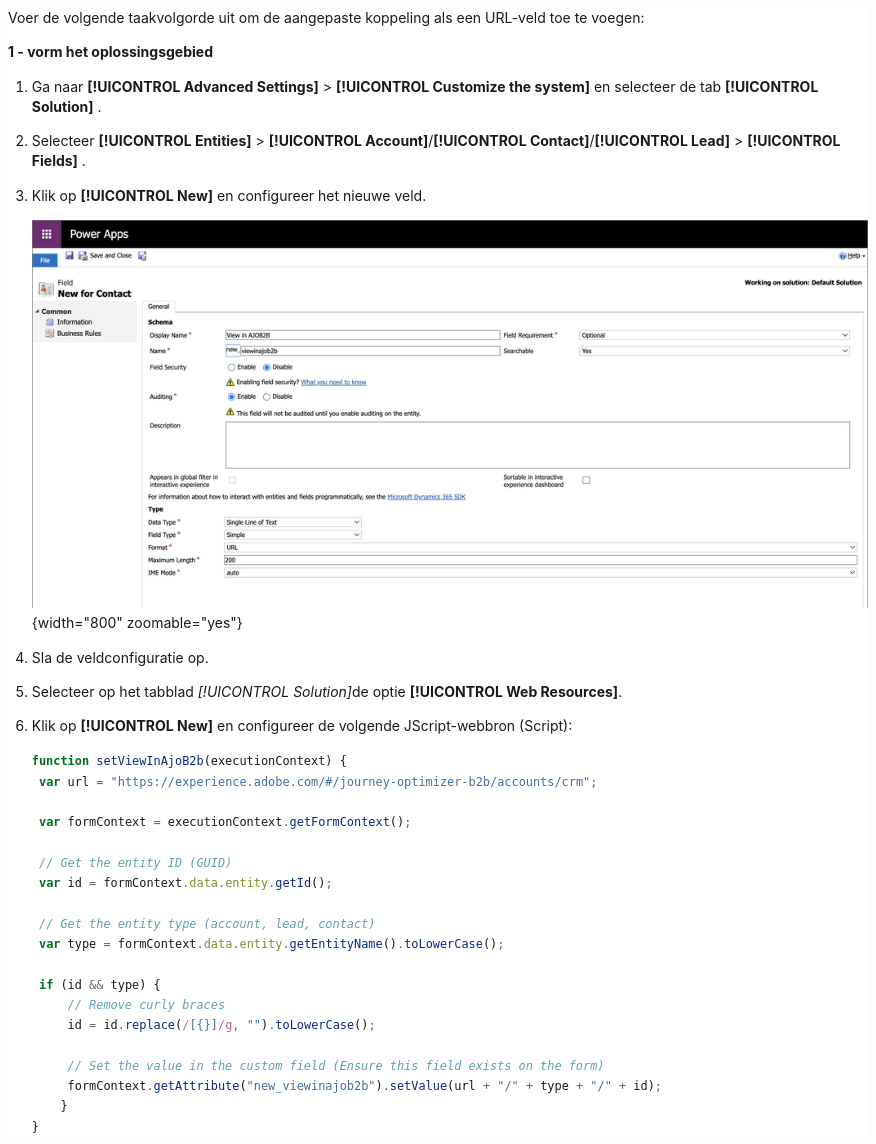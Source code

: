 Voer de volgende taakvolgorde uit om de aangepaste koppeling als een URL-veld toe te voegen:

**1 - vorm het oplossingsgebied**

1. Ga naar **[!UICONTROL Advanced Settings]** > **[!UICONTROL Customize the system]** en selecteer de tab **[!UICONTROL Solution]** .
1. Selecteer **[!UICONTROL Entities]** > **[!UICONTROL Account]**/**[!UICONTROL Contact]**/**[!UICONTROL Lead]** > **[!UICONTROL Fields]** .
1. Klik op **[!UICONTROL New]** en configureer het nieuwe veld.

   ![&#x200B; Nieuw gebied voor de entiteit van het Contact &#x200B;](./assets/crm-linking-dynamics-url-field-new.png){width="800" zoomable="yes"}

1. Sla de veldconfiguratie op.
1. Selecteer op het tabblad _[!UICONTROL Solution]_&#x200B;de optie **[!UICONTROL Web Resources]**.
1. Klik op **[!UICONTROL New]** en configureer de volgende JScript-webbron (Script):

   ```js
   function setViewInAjoB2b(executionContext) {
    var url = "https://experience.adobe.com/#/journey-optimizer-b2b/accounts/crm";
   
    var formContext = executionContext.getFormContext();
   
    // Get the entity ID (GUID)
    var id = formContext.data.entity.getId();
   
    // Get the entity type (account, lead, contact)
    var type = formContext.data.entity.getEntityName().toLowerCase();
   
    if (id && type) {
        // Remove curly braces
        id = id.replace(/[{}]/g, "").toLowerCase();
   
        // Set the value in the custom field (Ensure this field exists on the form)
        formContext.getAttribute("new_viewinajob2b").setValue(url + "/" + type + "/" + id);
       }
   }
   ```
